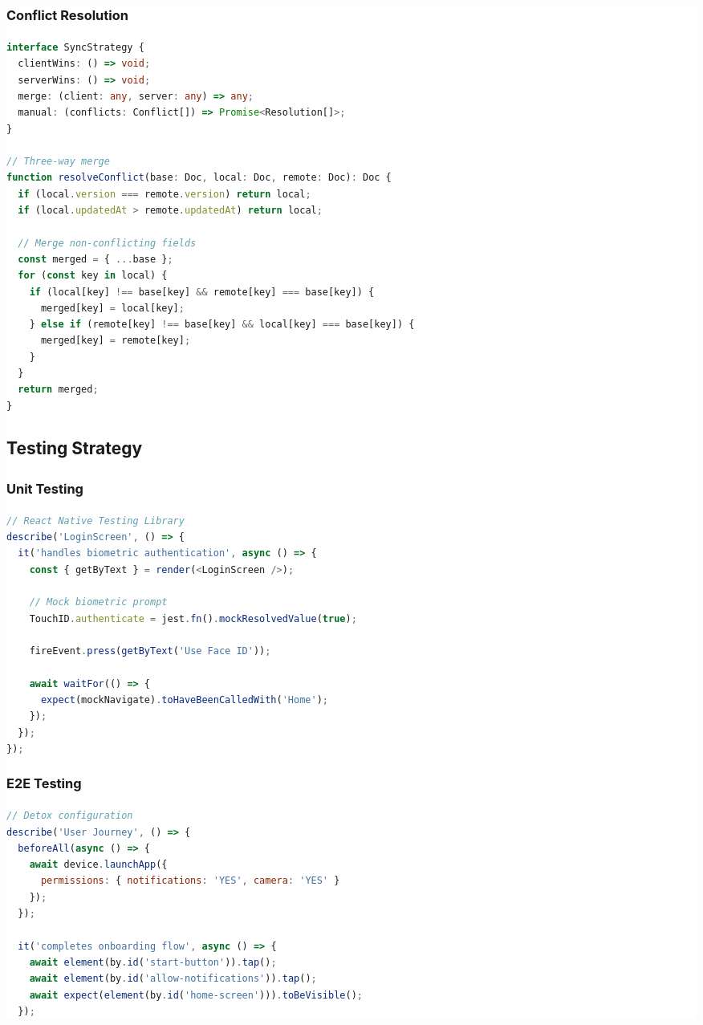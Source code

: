 ### Conflict Resolution
```typescript
interface SyncStrategy {
  clientWins: () => void;
  serverWins: () => void;
  merge: (client: any, server: any) => any;
  manual: (conflicts: Conflict[]) => Promise<Resolution[]>;
}

// Three-way merge
function resolveConflict(base: Doc, local: Doc, remote: Doc): Doc {
  if (local.version === remote.version) return local;
  if (local.updatedAt > remote.updatedAt) return local;
  
  // Merge non-conflicting fields
  const merged = { ...base };
  for (const key in local) {
    if (local[key] !== base[key] && remote[key] === base[key]) {
      merged[key] = local[key];
    } else if (remote[key] !== base[key] && local[key] === base[key]) {
      merged[key] = remote[key];
    }
  }
  return merged;
}
```

## Testing Strategy

### Unit Testing
```javascript
// React Native Testing Library
describe('LoginScreen', () => {
  it('handles biometric authentication', async () => {
    const { getByText } = render(<LoginScreen />);
    
    // Mock biometric prompt
    TouchID.authenticate = jest.fn().mockResolvedValue(true);
    
    fireEvent.press(getByText('Use Face ID'));
    
    await waitFor(() => {
      expect(mockNavigate).toHaveBeenCalledWith('Home');
    });
  });
});
```

### E2E Testing
```javascript
// Detox configuration
describe('User Journey', () => {
  beforeAll(async () => {
    await device.launchApp({
      permissions: { notifications: 'YES', camera: 'YES' }
    });
  });
  
  it('completes onboarding flow', async () => {
    await element(by.id('start-button')).tap();
    await element(by.id('allow-notifications')).tap();
    await expect(element(by.id('home-screen'))).toBeVisible();
  });
```